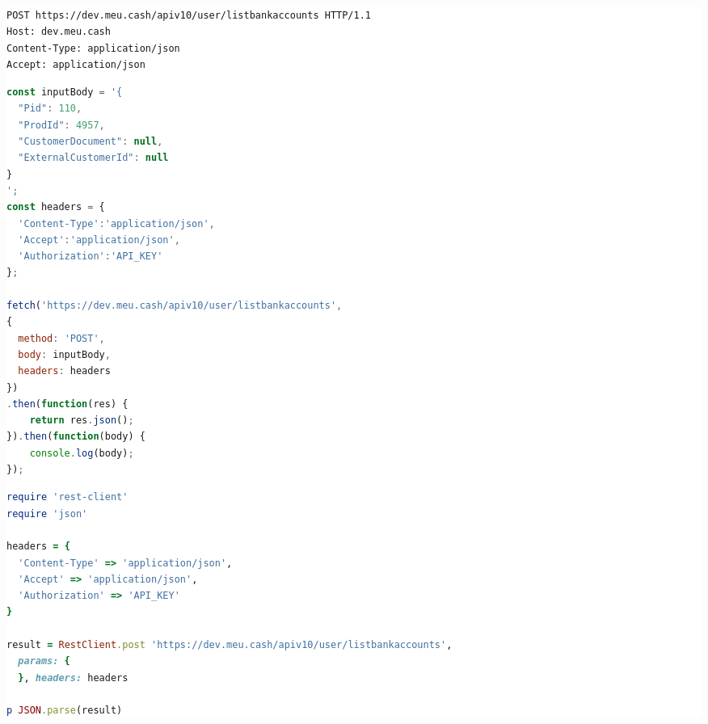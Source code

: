 ```http
POST https://dev.meu.cash/apiv10/user/listbankaccounts HTTP/1.1
Host: dev.meu.cash
Content-Type: application/json
Accept: application/json

```

```javascript
const inputBody = '{
  "Pid": 110,
  "ProdId": 4957,
  "CustomerDocument": null,
  "ExternalCustomerId": null
}
';
const headers = {
  'Content-Type':'application/json',
  'Accept':'application/json',
  'Authorization':'API_KEY'
};

fetch('https://dev.meu.cash/apiv10/user/listbankaccounts',
{
  method: 'POST',
  body: inputBody,
  headers: headers
})
.then(function(res) {
    return res.json();
}).then(function(body) {
    console.log(body);
});

```

```ruby
require 'rest-client'
require 'json'

headers = {
  'Content-Type' => 'application/json',
  'Accept' => 'application/json',
  'Authorization' => 'API_KEY'
}

result = RestClient.post 'https://dev.meu.cash/apiv10/user/listbankaccounts',
  params: {
  }, headers: headers

p JSON.parse(result)

```
